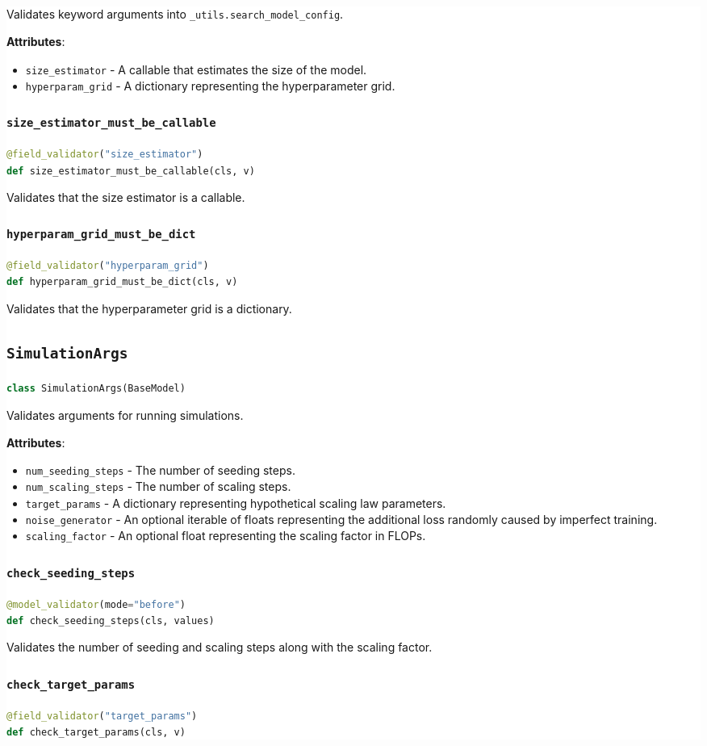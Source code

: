 Validates keyword arguments into `_utils.search_model_config`.

**Attributes**:

- `size_estimator` - A callable that estimates the size of the model.
- `hyperparam_grid` - A dictionary representing the hyperparameter grid.

### `size_estimator_must_be_callable`

```python
@field_validator("size_estimator")
def size_estimator_must_be_callable(cls, v)
```

Validates that the size estimator is a callable.

### `hyperparam_grid_must_be_dict`

```python
@field_validator("hyperparam_grid")
def hyperparam_grid_must_be_dict(cls, v)
```

Validates that the hyperparameter grid is a dictionary.

## `SimulationArgs`

```python
class SimulationArgs(BaseModel)
```

Validates arguments for running simulations.

**Attributes**:

- `num_seeding_steps` - The number of seeding steps.
- `num_scaling_steps` - The number of scaling steps.
- `target_params` - A dictionary representing hypothetical scaling law parameters.
- `noise_generator` - An optional iterable of floats representing the additional loss randomly caused by imperfect training.
- `scaling_factor` - An optional float representing the scaling factor in FLOPs.

### `check_seeding_steps`

```python
@model_validator(mode="before")
def check_seeding_steps(cls, values)
```

Validates the number of seeding and scaling steps along with the scaling factor.

### `check_target_params`

```python
@field_validator("target_params")
def check_target_params(cls, v)
```
